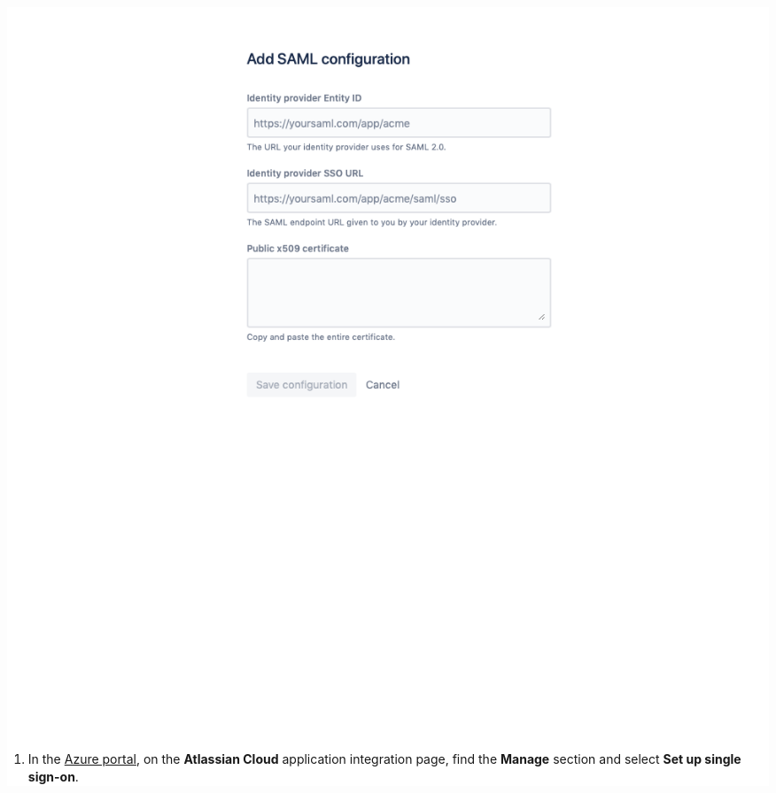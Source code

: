    ![image](common/add_saml_configuration_in_atlassian_access_security_saml_sso.png)
1. In the [Azure portal](https://portal.azure.com/), on the **Atlassian Cloud** application integration page, find the **Manage** section and select **Set up single sign-on**.